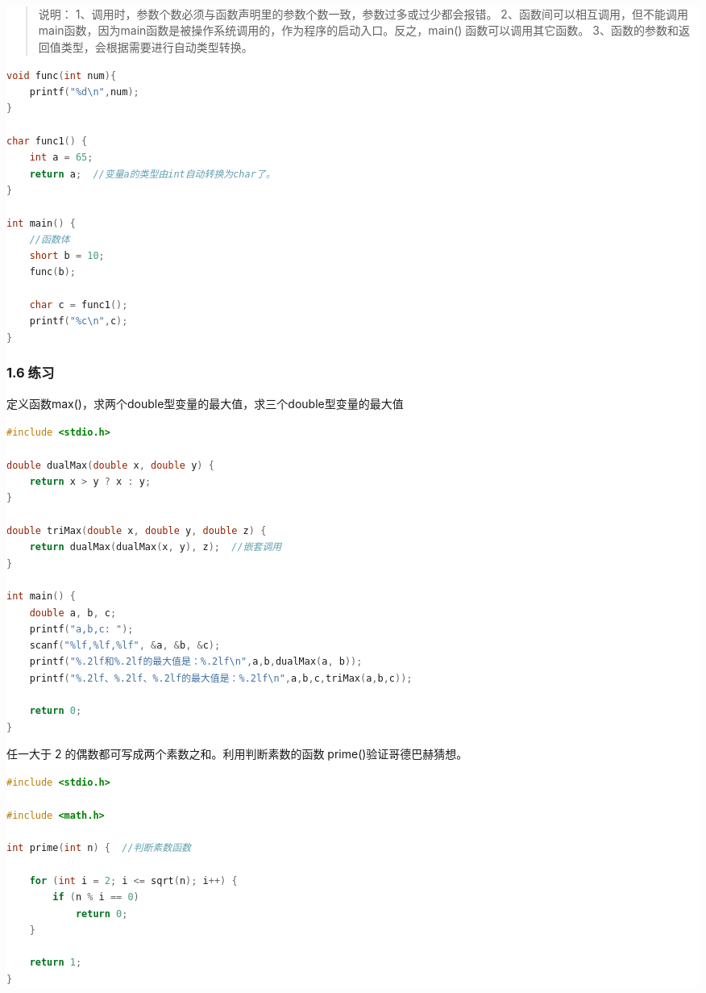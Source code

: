 > 说明：
> 1、调用时，参数个数必须与函数声明里的参数个数一致，参数过多或过少都会报错。
> 2、函数间可以相互调用，但不能调用main函数，因为main函数是被操作系统调用的，作为程序的启动入口。反之，main() 函数可以调用其它函数。
> 3、函数的参数和返回值类型，会根据需要进行自动类型转换。

```c
void func(int num){
	printf("%d\n",num);
}

char func1() {
	int a = 65;
	return a;  //变量a的类型由int自动转换为char了。
}

int main() {
	//函数体
	short b = 10;
	func(b);

	char c = func1();
	printf("%c\n",c);
}
```

### 1.6 练习

定义函数max()，求两个double型变量的最大值，求三个double型变量的最大值
```c
#include <stdio.h>

double dualMax(double x, double y) {
    return x > y ? x : y;
}

double triMax(double x, double y, double z) {
    return dualMax(dualMax(x, y), z);  //嵌套调用
}

int main() {
    double a, b, c;
    printf("a,b,c: ");
    scanf("%lf,%lf,%lf", &a, &b, &c);
    printf("%.2lf和%.2lf的最大值是：%.2lf\n",a,b,dualMax(a, b));
    printf("%.2lf、%.2lf、%.2lf的最大值是：%.2lf\n",a,b,c,triMax(a,b,c));

    return 0;
}
```

任一大于 2 的偶数都可写成两个素数之和。利用判断素数的函数 prime()验证哥德巴赫猜想。
```c
#include <stdio.h>

#include <math.h>

int prime(int n) {  //判断素数函数

    for (int i = 2; i <= sqrt(n); i++) {
        if (n % i == 0)
            return 0;
    }

    return 1;
}

```